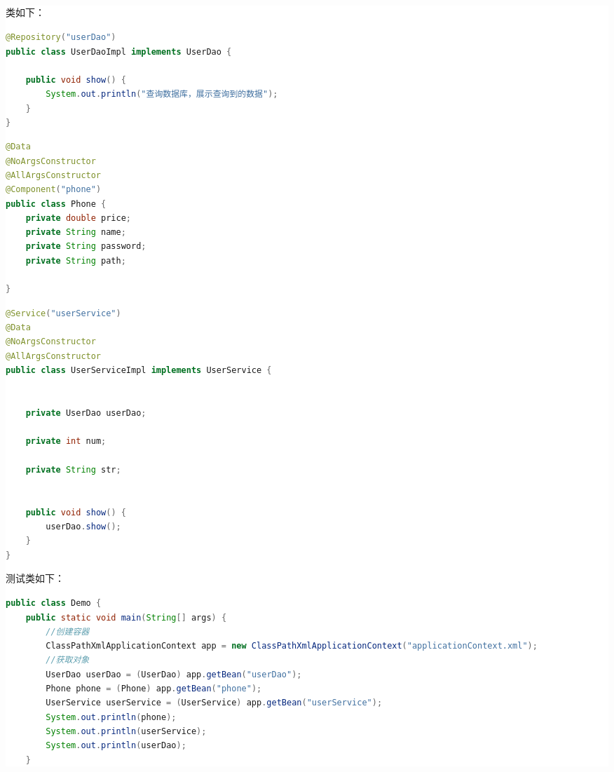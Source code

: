 类如下：

~~~~java
@Repository("userDao")
public class UserDaoImpl implements UserDao {

    public void show() {
        System.out.println("查询数据库，展示查询到的数据");
    }
}

~~~~

~~~~java
@Data
@NoArgsConstructor
@AllArgsConstructor
@Component("phone")
public class Phone {
    private double price;
    private String name;
    private String password;
    private String path;

}

~~~~

~~~~java
@Service("userService")
@Data
@NoArgsConstructor
@AllArgsConstructor
public class UserServiceImpl implements UserService {


    private UserDao userDao;

    private int num;

    private String str;


    public void show() {
        userDao.show();
    }
}

~~~~



测试类如下：

~~~~java
public class Demo {
    public static void main(String[] args) {
        //创建容器
        ClassPathXmlApplicationContext app = new ClassPathXmlApplicationContext("applicationContext.xml");
        //获取对象
        UserDao userDao = (UserDao) app.getBean("userDao");
        Phone phone = (Phone) app.getBean("phone");
        UserService userService = (UserService) app.getBean("userService");
        System.out.println(phone);
        System.out.println(userService);
        System.out.println(userDao);
    }
~~~~
